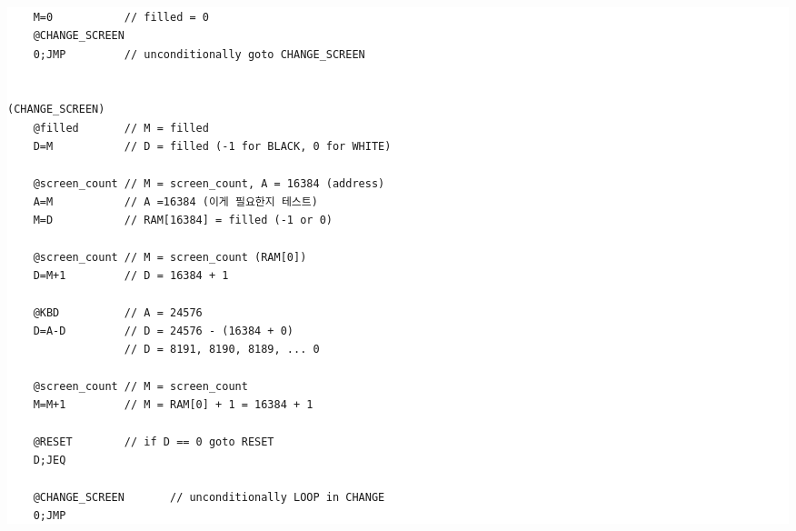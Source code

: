 ```
    M=0           // filled = 0
    @CHANGE_SCREEN
    0;JMP         // unconditionally goto CHANGE_SCREEN


(CHANGE_SCREEN)
    @filled       // M = filled
    D=M           // D = filled (-1 for BLACK, 0 for WHITE)

    @screen_count // M = screen_count, A = 16384 (address)
    A=M           // A =16384 (이게 필요한지 테스트)
    M=D           // RAM[16384] = filled (-1 or 0)

    @screen_count // M = screen_count (RAM[0])
    D=M+1         // D = 16384 + 1

    @KBD          // A = 24576
    D=A-D         // D = 24576 - (16384 + 0)
                  // D = 8191, 8190, 8189, ... 0

    @screen_count // M = screen_count
    M=M+1         // M = RAM[0] + 1 = 16384 + 1

    @RESET        // if D == 0 goto RESET
    D;JEQ

    @CHANGE_SCREEN       // unconditionally LOOP in CHANGE
    0;JMP
```
